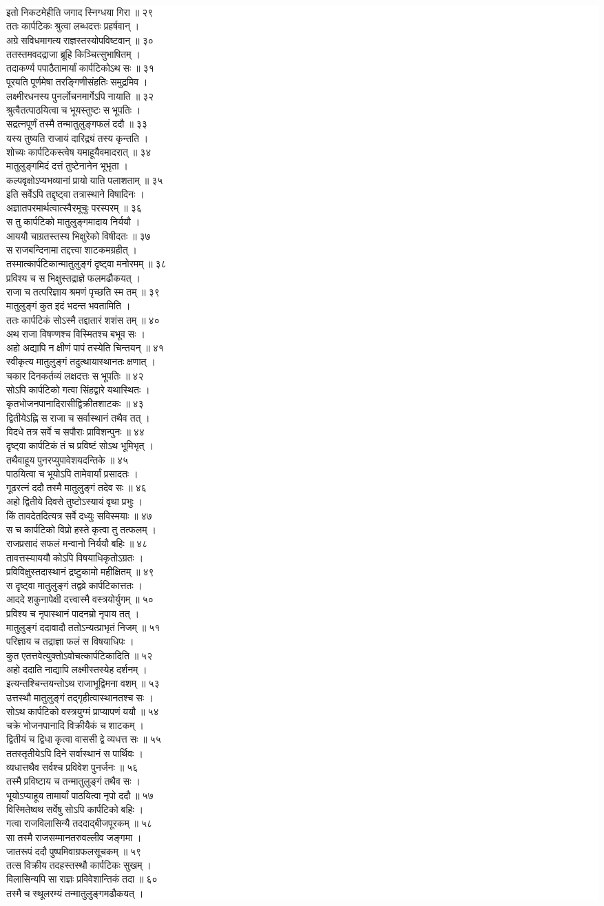 इतो निकटमेहीति जगाद स्निग्धया गिरा ॥ २९  
ततः कार्पटिकः श्रुत्वा लब्धदत्तः प्रहर्षवान् ।  
अग्रे सविधमागत्य राज्ञस्तस्योपविष्टवान् ॥ ३०  
ततस्तमवदद्राजा ब्रूहि किञ्चित्सुभाषितम् ।  
तदाकर्ण्य पपाठैतामार्यां कार्पटिकोऽथ सः ॥ ३१  
पूरयति पूर्णमेषा तरङ्गिणीसंहतिः समुद्रमिव ।  
लक्ष्मीरधनस्य पुनर्लोचनमार्गेऽपि नायाति ॥ ३२  
श्रुत्वैतत्पाठयित्वा च भूयस्तुष्टः स भूपतिः ।  
सद्रत्नपूर्णं तस्मै तन्मातुलुङ्गफलं ददौ ॥ ३३  
यस्य तुष्यति राजायं दारिद्र्यं तस्य कृन्तति ।  
शोच्यः कार्पटिकस्त्वेष यमाहूयैवमादरात् ॥ ३४  
मातुलुङ्गमिदं दत्तं तुष्टेनानेन भूभृता ।  
कल्पवृक्षोऽप्यभव्यानां प्रायो याति पलाशताम् ॥ ३५  
इति सर्वेऽपि तद्दृष्ट्वा तत्रास्थाने विषादिनः ।  
अज्ञातपरमार्थत्वात्स्वैरमूचुः परस्परम् ॥ ३६  
स तु कार्पटिको मातुलुङ्गमादाय निर्ययौ ।  
आययौ चाग्रतस्तस्य भिक्षुरेको विषीदतः ॥ ३७  
स राजबन्दिनामा तद्दत्त्वा शाटकमग्रहीत् ।  
तस्मात्कार्पटिकान्मातुलुङ्गं दृष्ट्वा मनोरमम् ॥ ३८  
प्रविश्य च स भिक्षुस्तद्राज्ञे फलमढौकयत् ।  
राजा च तत्परिज्ञाय श्रमणं पृच्छति स्म तम् ॥ ३९  
मातुलुङ्गं कुत इदं भदन्त भवतामिति ।  
ततः कार्पटिकं सोऽस्मै तद्दातारं शशंस तम् ॥ ४०  
अथ राजा विषण्णश्च विस्मितश्च बभूव सः ।  
अहो अद्यापि न क्षीणं पापं तस्येति चिन्तयन् ॥ ४१  
स्वीकृत्य मातुलुङ्गं तदुत्थायास्थानतः क्षणात् ।  
चकार दिनकर्तव्यं लक्षदत्तः स भूपतिः ॥ ४२  
सोऽपि कार्पटिको गत्वा सिंहद्वारे यथास्थितः ।  
कृतभोजनपानादिरासीद्विक्रीतशाटकः ॥ ४३  
द्वितीयेऽह्नि स राजा च सर्वास्थानं तथैव तत् ।  
विदधे तत्र सर्वे च सपौराः प्राविशन्पुनः ॥ ४४  
दृष्ट्वा कार्पटिकं तं च प्रविष्टं सोऽथ भूमिभृत् ।  
तथैवाहूय पुनरप्युपावेशयदन्तिके ॥ ४५  
पाठयित्वा च भूयोऽपि तामेवार्यां प्रसादतः ।  
गूढरत्नं ददौ तस्मै मातुलुङ्गं तदेव सः ॥ ४६  
अहो द्वितीये दिवसे तुष्टोऽस्यायं वृथा प्रभुः ।  
किं तावदेतदित्यत्र सर्वे दध्युः सविस्मयाः ॥ ४७  
स च कार्पटिको विप्रो हस्ते कृत्वा तु तत्फलम् ।  
राजप्रसादं सफलं मन्वानो निर्ययौ बहिः ॥ ४८  
तावत्तस्याययौ कोऽपि विषयाधिकृतोऽग्रतः ।  
प्रविविक्षुस्तदास्थानं द्रष्टुकामो महीक्षितम् ॥ ४९  
स दृष्ट्वा मातुलुङ्गं तद्वव्रे कार्पटिकात्ततः ।  
आददे शकुनापेक्षी दत्त्वास्मै वस्त्रयोर्युगम् ॥ ५०  
प्रविश्य च नृपास्थानं पादनम्रो नृपाय तत् ।  
मातुलुङ्गं ददावादौ ततोऽन्यत्प्राभृतं निजम् ॥ ५१  
परिज्ञाय च तद्राज्ञा फलं स विषयाधिपः ।  
कुत एतत्तवेत्युक्तोऽवोचत्कार्पटिकादिति ॥ ५२  
अहो ददाति नाद्यापि लक्ष्मीस्तस्येह दर्शनम् ।  
इत्यन्तश्चिन्तयन्तोऽथ राजाभूद्विमना वशम् ॥ ५३  
उत्तस्थौ मातुलुङ्गं तद्गृहीत्वास्थानतश्च सः ।  
सोऽथ कार्पटिको वस्त्रयुग्मं प्राप्यापणं ययौ ॥ ५४  
चक्रे भोजनपानादि विक्रीयैकं च शाटकम् ।  
द्वितीयं च द्विधा कृत्वा वाससी द्वे व्यधत्त सः ॥ ५५  
ततस्तृतीयेऽपि दिने सर्वास्थानं स पार्थिवः ।  
व्यधात्तथैव सर्वश्च प्रविवेश पुनर्जनः ॥ ५६  
तस्मै प्रविष्टाय च तन्मातुलुङ्गं तथैव सः ।  
भूयोऽप्याहूय तामार्यां पाठयित्वा नृपो ददौ ॥ ५७  
विस्मितेष्वथ सर्वेषु सोऽपि कार्पटिको बहिः ।  
गत्वा राजविलासिन्यै तददाद्बीजपूरकम् ॥ ५८  
सा तस्मै राजसम्मानतरुवल्लीव जङ्गमा ।  
जातरूपं ददौ पुष्पमिवाग्रफलसूचकम् ॥ ५९  
तत्स विक्रीय तदहस्तस्थौ कार्पटिकः सुखम् ।  
विलासिन्यपि सा राज्ञः प्रविवेशान्तिकं तदा ॥ ६०  
तस्मै च स्थूलरम्यं तन्मातुलुङ्गमढौकयत् ।  
